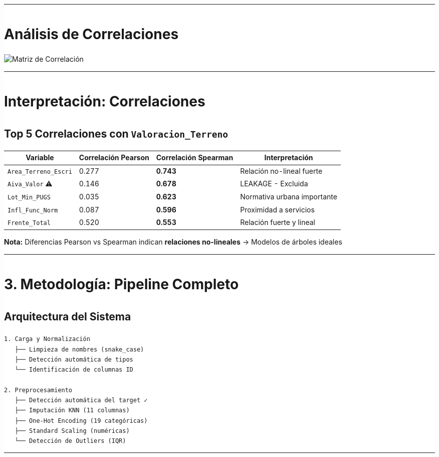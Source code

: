 </div>

</div>

---

# Análisis de Correlaciones

![Matriz de Correlación](output/figures/correlation_analysis.png)

---

# Interpretación: Correlaciones

## Top 5 Correlaciones con `Valoracion_Terreno`

| Variable | Correlación Pearson | Correlación Spearman | Interpretación |
|----------|---------------------|----------------------|----------------|
| `Area_Terreno_Escri` | 0.277 | **0.743** | Relación no-lineal fuerte |
| `Aiva_Valor` ⚠️ | 0.146 | **0.678** | LEAKAGE - Excluida |
| `Lot_Min_PUGS` | 0.035 | **0.623** | Normativa urbana importante |
| `Infl_Func_Norm` | 0.087 | **0.596** | Proximidad a servicios |
| `Frente_Total` | 0.520 | **0.553** | Relación fuerte y lineal |

<div class="alert">

**Nota:** Diferencias Pearson vs Spearman indican **relaciones no-lineales** → Modelos de árboles ideales

</div>

---

# 3. Metodología: Pipeline Completo

## Arquitectura del Sistema

```
1. Carga y Normalización
   ├── Limpieza de nombres (snake_case)
   ├── Detección automática de tipos
   └── Identificación de columnas ID

2. Preprocesamiento
   ├── Detección automática del target ✓
   ├── Imputación KNN (11 columnas)
   ├── One-Hot Encoding (19 categóricas)
   ├── Standard Scaling (numéricas)
   └── Detección de Outliers (IQR)
```

---